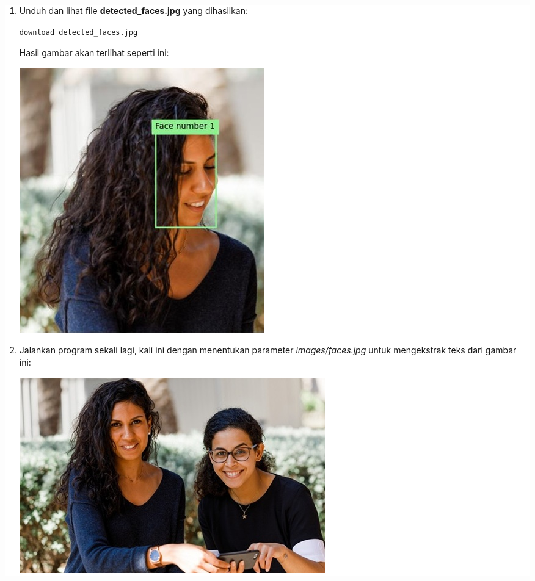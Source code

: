 1. Unduh dan lihat file **detected_faces.jpg** yang dihasilkan:

    ```
   download detected_faces.jpg
    ```

    Hasil gambar akan terlihat seperti ini:

    ![Gambar lain dengan wajah disorot.](../media/detected_faces2.jpg)

1. Jalankan program sekali lagi, kali ini dengan menentukan parameter *images/faces.jpg* untuk mengekstrak teks dari gambar ini:

    ![Foto kedua orang.](../media/faces.jpg)
